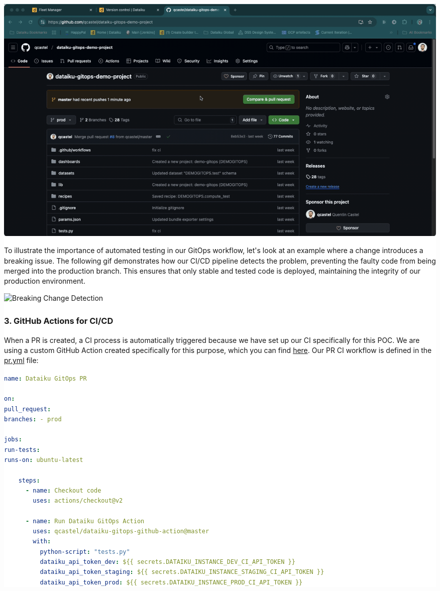 ![Create Pull Request](assets/create-pr.gif)

To illustrate the importance of automated testing in our GitOps workflow, let's look at an example where a change introduces a breaking issue. The following gif demonstrates how our CI/CD pipeline detects the problem, preventing the faulty code from being merged into the production branch. This ensures that only stable and tested code is deployed, maintaining the integrity of our production environment.

![Breaking Change Detection](assets/breaking-change.gif)

### 3. GitHub Actions for CI/CD

When a PR is created, a CI process is automatically triggered because we have set up our CI specifically for this POC. We are using a custom GitHub Action
created specifically for this purpose, which you can find [here](https://github.com/qcastel/dataiku-gitops-demo-project). Our PR
CI workflow is defined in the [pr.yml](https://github.com/qcastel/dataiku-gitops-demo-project/blob/prod/.github/workflows/pr.yml) file:

```yaml
name: Dataiku GitOps PR

on:
pull_request:
branches: - prod

jobs:
run-tests:
runs-on: ubuntu-latest

    steps:
      - name: Checkout code
        uses: actions/checkout@v2

      - name: Run Dataiku GitOps Action
        uses: qcastel/dataiku-gitops-github-action@master
        with:
          python-script: "tests.py"
          dataiku_api_token_dev: ${{ secrets.DATAIKU_INSTANCE_DEV_CI_API_TOKEN }}
          dataiku_api_token_staging: ${{ secrets.DATAIKU_INSTANCE_STAGING_CI_API_TOKEN }}
          dataiku_api_token_prod: ${{ secrets.DATAIKU_INSTANCE_PROD_CI_API_TOKEN }}
```